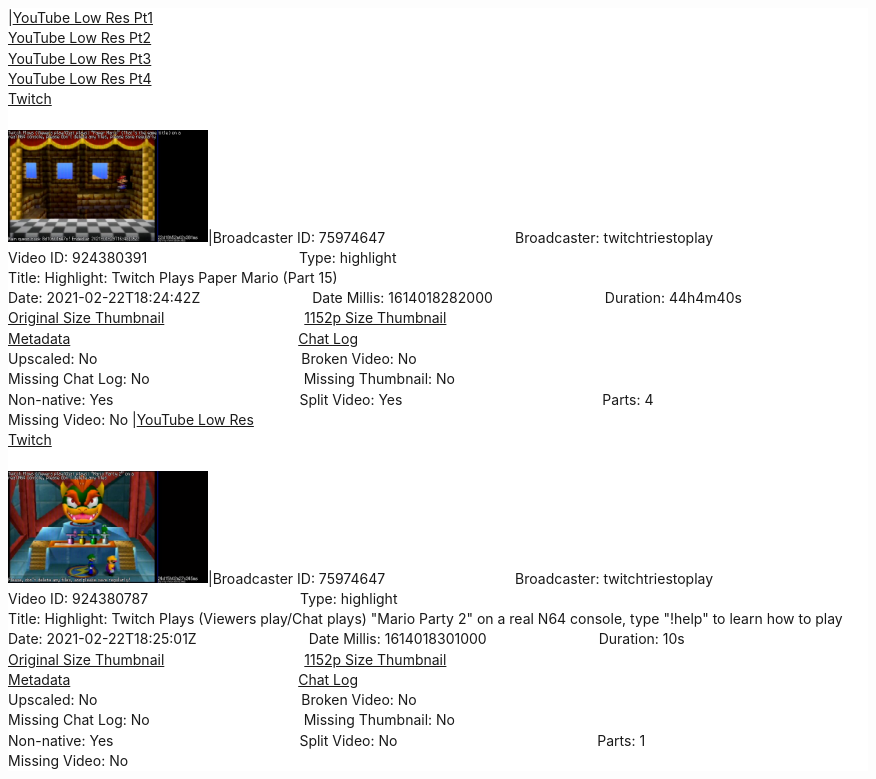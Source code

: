 |[YouTube Low Res Pt1](https://www.youtube.com/watch?v=e_L4pWb55bI)<br>[YouTube Low Res Pt2](https://www.youtube.com/watch?v=vwIAltwnd5I)<br>[YouTube Low Res Pt3](https://www.youtube.com/watch?v=TRfU9GgosWM)<br>[YouTube Low Res Pt4](https://www.youtube.com/watch?v=wSy-tKdAhuY)<br>[Twitch](https://www.twitch.tv/videos/924380391)<br><br>[<img src="../../../../../75974647/videos/thumbnails_1152p/2021/2/1614018282000_2021_02_22T18_24_42Z_75974647_924380391_videos_thumbnails_1152p_thumb924380391-2048x1152.jpg" width="200">](https://www.youtube.com/watch?v=e_L4pWb55bI)|Broadcaster ID: 75974647          Broadcaster: twitchtriestoplay<br>Video ID: 924380391             Type: highlight<br>Title: Highlight: Twitch Plays Paper Mario (Part 15)<br>Date: 2021-02-22T18:24:42Z        Date Millis: 1614018282000        Duration: 44h4m40s<br>[Original Size Thumbnail](../../../../../75974647/videos/thumbnails_orig/2021/2/1614018282000_2021_02_22T18_24_42Z_75974647_924380391_videos_thumbnails_orig_thumb924380391-0x0.jpg)          [1152p Size Thumbnail](../../../../../75974647/videos/thumbnails_1152p/2021/2/1614018282000_2021_02_22T18_24_42Z_75974647_924380391_videos_thumbnails_1152p_thumb924380391-2048x1152.jpg)<br>[Metadata](../../../../../75974647/videos/metadata/2021/2/1614018282000_2021_02_22T18_24_42Z_75974647_924380391_video_metadata.json)                 [Chat Log](../../../../../75974647/videos/chatlogs/2021/2/2021-02-22T18_24_42Z_75974647_924380391_chat.json)<br>Upscaled: No                Broken Video: No<br>Missing Chat Log: No           Missing Thumbnail: No<br>Non-native: Yes              Split Video: Yes               Parts: 4<br>Missing Video: No
|[YouTube Low Res](https://www.youtube.com/watch?v=xw1KZGSgMRA)<br>[Twitch](https://www.twitch.tv/videos/924380787)<br><br>[<img src="../../../../../75974647/videos/thumbnails_1152p/2021/2/1614018301000_2021_02_22T18_25_01Z_75974647_924380787_videos_thumbnails_1152p_thumb924380787-2048x1152.jpg" width="200">](https://www.youtube.com/watch?v=xw1KZGSgMRA)|Broadcaster ID: 75974647          Broadcaster: twitchtriestoplay<br>Video ID: 924380787             Type: highlight<br>Title: Highlight: Twitch Plays (Viewers play/Chat plays) "Mario Party 2" on a real N64 console, type "!help" to learn how to play<br>Date: 2021-02-22T18:25:01Z        Date Millis: 1614018301000        Duration: 10s<br>[Original Size Thumbnail](../../../../../75974647/videos/thumbnails_orig/2021/2/1614018301000_2021_02_22T18_25_01Z_75974647_924380787_videos_thumbnails_orig_thumb924380787-0x0.jpg)          [1152p Size Thumbnail](../../../../../75974647/videos/thumbnails_1152p/2021/2/1614018301000_2021_02_22T18_25_01Z_75974647_924380787_videos_thumbnails_1152p_thumb924380787-2048x1152.jpg)<br>[Metadata](../../../../../75974647/videos/metadata/2021/2/1614018301000_2021_02_22T18_25_01Z_75974647_924380787_video_metadata.json)                 [Chat Log](../../../../../75974647/videos/chatlogs/2021/2/2021-02-22T18_25_01Z_75974647_924380787_chat.json)<br>Upscaled: No                Broken Video: No<br>Missing Chat Log: No           Missing Thumbnail: No<br>Non-native: Yes              Split Video: No               Parts: 1<br>Missing Video: No